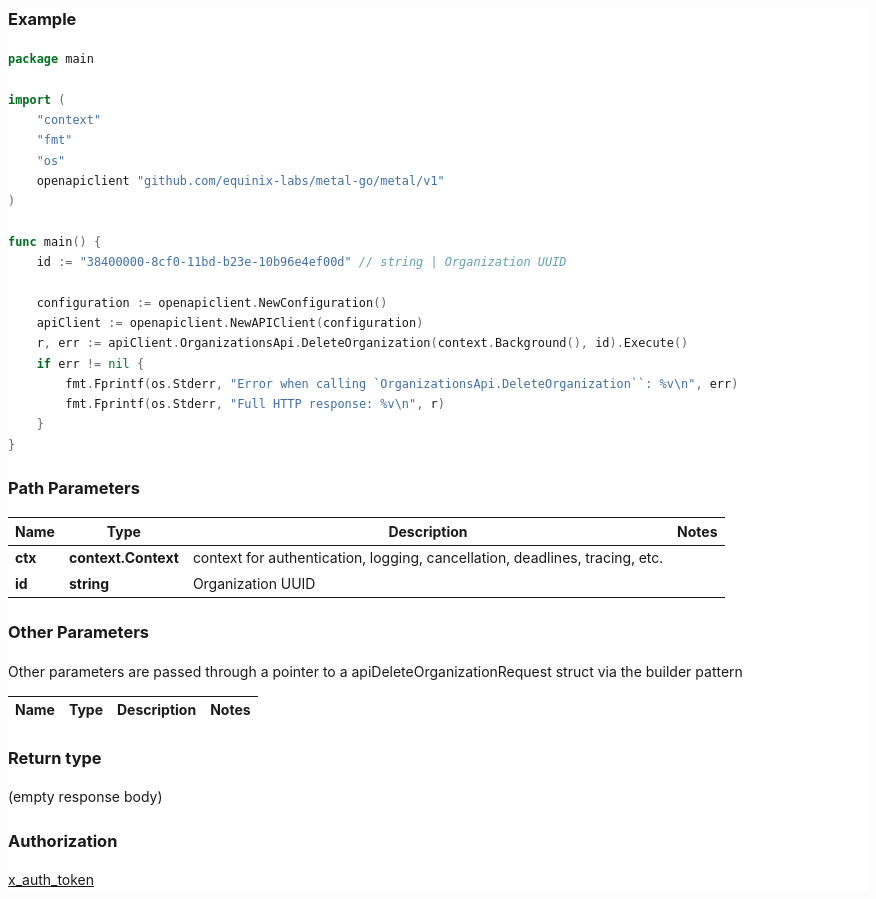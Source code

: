 

### Example

```go
package main

import (
    "context"
    "fmt"
    "os"
    openapiclient "github.com/equinix-labs/metal-go/metal/v1"
)

func main() {
    id := "38400000-8cf0-11bd-b23e-10b96e4ef00d" // string | Organization UUID

    configuration := openapiclient.NewConfiguration()
    apiClient := openapiclient.NewAPIClient(configuration)
    r, err := apiClient.OrganizationsApi.DeleteOrganization(context.Background(), id).Execute()
    if err != nil {
        fmt.Fprintf(os.Stderr, "Error when calling `OrganizationsApi.DeleteOrganization``: %v\n", err)
        fmt.Fprintf(os.Stderr, "Full HTTP response: %v\n", r)
    }
}
```

### Path Parameters


Name | Type | Description  | Notes
------------- | ------------- | ------------- | -------------
**ctx** | **context.Context** | context for authentication, logging, cancellation, deadlines, tracing, etc.
**id** | **string** | Organization UUID | 

### Other Parameters

Other parameters are passed through a pointer to a apiDeleteOrganizationRequest struct via the builder pattern


Name | Type | Description  | Notes
------------- | ------------- | ------------- | -------------


### Return type

 (empty response body)

### Authorization

[x_auth_token](../README.md#x_auth_token)
